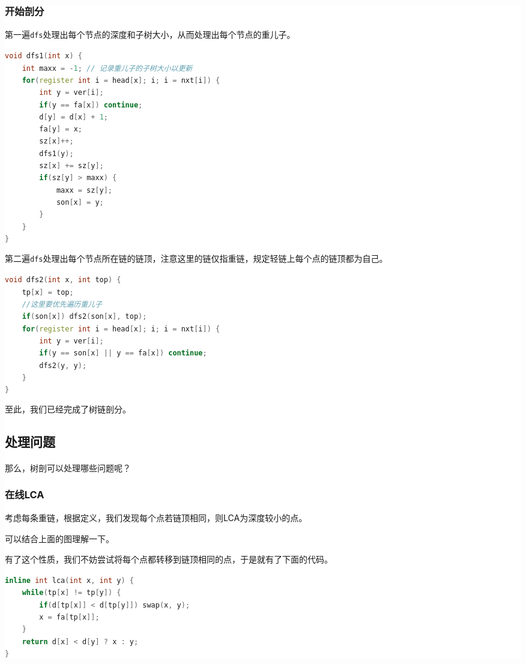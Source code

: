 ### 开始剖分

第一遍`dfs`处理出每个节点的深度和子树大小，从而处理出每个节点的重儿子。

```c++
void dfs1(int x) {
    int maxx = -1; // 记录重儿子的子树大小以更新
    for(register int i = head[x]; i; i = nxt[i]) {
        int y = ver[i];
        if(y == fa[x]) continue;
        d[y] = d[x] + 1;
        fa[y] = x;
        sz[x]++;
        dfs1(y);
        sz[x] += sz[y];
        if(sz[y] > maxx) {
            maxx = sz[y];
            son[x] = y;
        }
    }
}
```

第二遍`dfs`处理出每个节点所在链的链顶，注意这里的链仅指重链，规定轻链上每个点的链顶都为自己。

```c++
void dfs2(int x, int top) {
    tp[x] = top;
    //这里要优先遍历重儿子
    if(son[x]) dfs2(son[x], top);
    for(register int i = head[x]; i; i = nxt[i]) {
        int y = ver[i];
        if(y == son[x] || y == fa[x]) continue;
        dfs2(y, y);
    }
}
```

至此，我们已经完成了树链剖分。

## 处理问题

那么，树剖可以处理哪些问题呢？

### 在线LCA

考虑每条重链，根据定义，我们发现每个点若链顶相同，则LCA为深度较小的点。

可以结合上面的图理解一下。

有了这个性质，我们不妨尝试将每个点都转移到链顶相同的点，于是就有了下面的代码。

```c++
inline int lca(int x, int y) {
    while(tp[x] != tp[y]) {
        if(d[tp[x]] < d[tp[y]]) swap(x, y);
        x = fa[tp[x]];
    }
    return d[x] < d[y] ? x : y;
}
```
